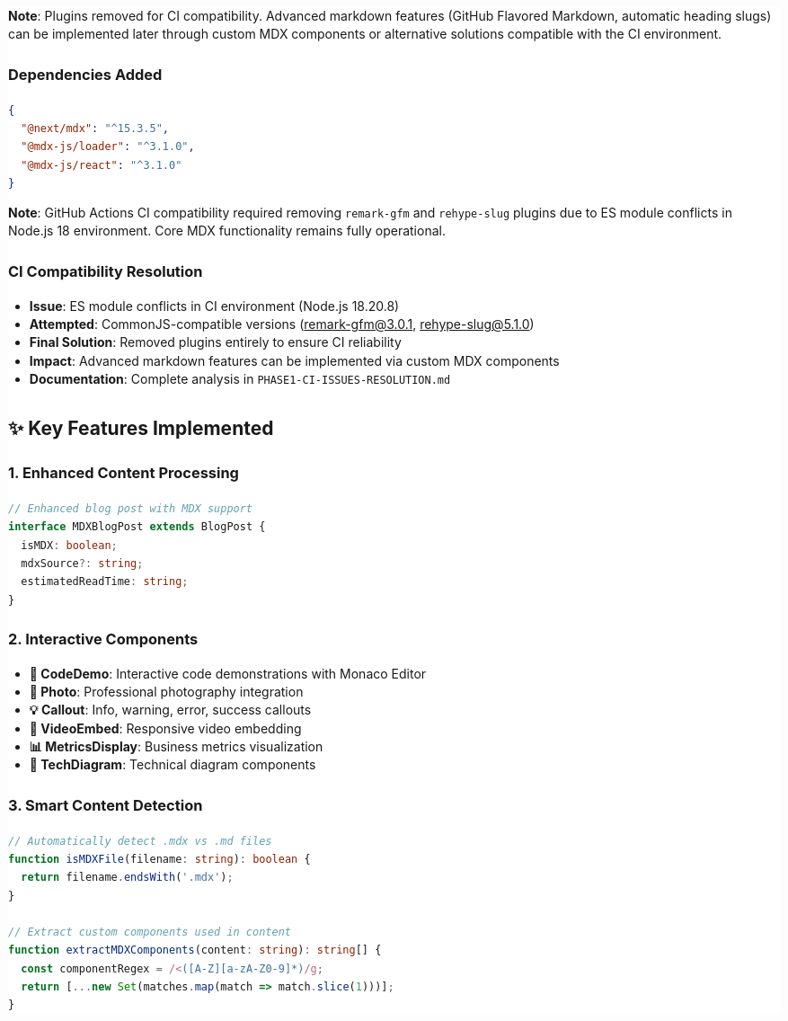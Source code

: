**Note**: Plugins removed for CI compatibility. Advanced markdown features (GitHub Flavored Markdown, automatic heading slugs) can be implemented later through custom MDX components or alternative solutions compatible with the CI environment.

### **Dependencies Added**
```json
{
  "@next/mdx": "^15.3.5",
  "@mdx-js/loader": "^3.1.0", 
  "@mdx-js/react": "^3.1.0"
}
```

**Note**: GitHub Actions CI compatibility required removing `remark-gfm` and `rehype-slug` plugins due to ES module conflicts in Node.js 18 environment. Core MDX functionality remains fully operational.

### **CI Compatibility Resolution**
- **Issue**: ES module conflicts in CI environment (Node.js 18.20.8)
- **Attempted**: CommonJS-compatible versions (remark-gfm@3.0.1, rehype-slug@5.1.0)
- **Final Solution**: Removed plugins entirely to ensure CI reliability
- **Impact**: Advanced markdown features can be implemented via custom MDX components
- **Documentation**: Complete analysis in `PHASE1-CI-ISSUES-RESOLUTION.md`

## ✨ **Key Features Implemented**

### **1. Enhanced Content Processing**
```typescript
// Enhanced blog post with MDX support
interface MDXBlogPost extends BlogPost {
  isMDX: boolean;
  mdxSource?: string;
  estimatedReadTime: string;
}
```

### **2. Interactive Components**
- **📝 CodeDemo**: Interactive code demonstrations with Monaco Editor
- **📸 Photo**: Professional photography integration
- **💡 Callout**: Info, warning, error, success callouts
- **🎥 VideoEmbed**: Responsive video embedding
- **📊 MetricsDisplay**: Business metrics visualization
- **🔧 TechDiagram**: Technical diagram components

### **3. Smart Content Detection**
```typescript
// Automatically detect .mdx vs .md files
function isMDXFile(filename: string): boolean {
  return filename.endsWith('.mdx');
}

// Extract custom components used in content
function extractMDXComponents(content: string): string[] {
  const componentRegex = /<([A-Z][a-zA-Z0-9]*)/g;
  return [...new Set(matches.map(match => match.slice(1)))];
}
```
